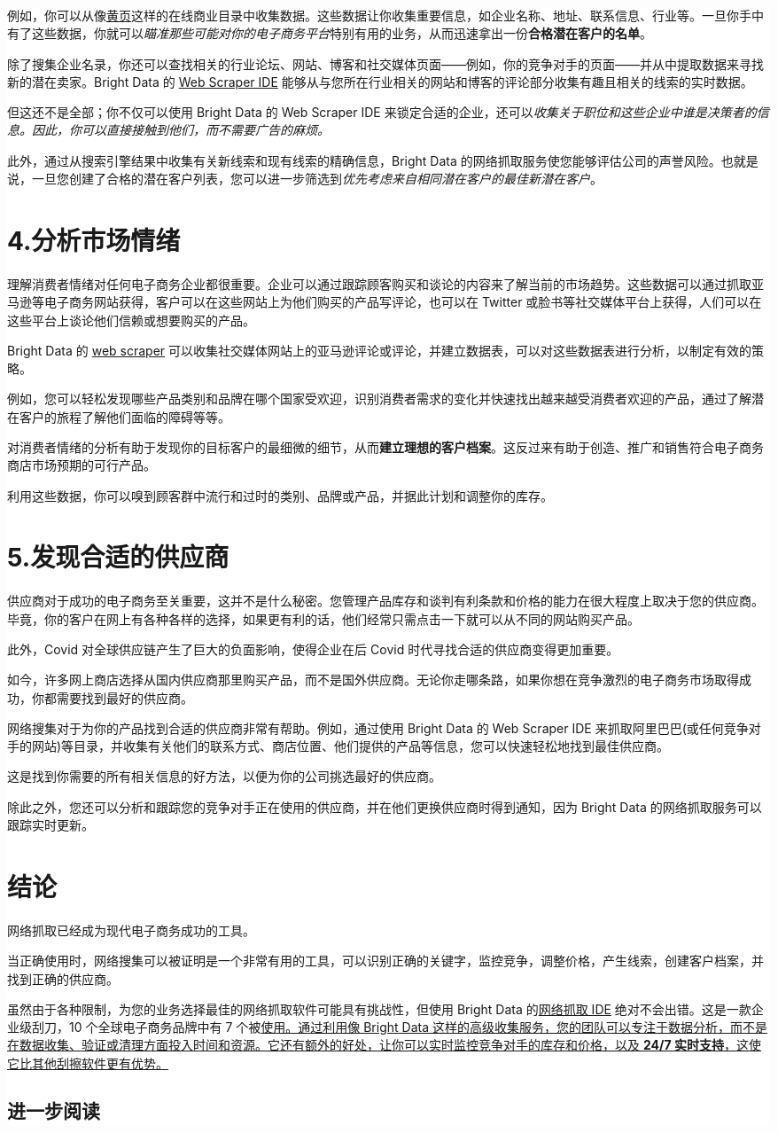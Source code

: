 例如，你可以从像[黄页](https://www.yellowpages.com/)这样的在线商业目录中收集数据。这些数据让你收集重要信息，如企业名称、地址、联系信息、行业等。一旦你手中有了这些数据，你就可以*瞄准那些可能对你的电子商务平台*特别有用的业务，从而迅速拿出一份**合格潜在客户的名单**。

除了搜集企业名录，你还可以查找相关的行业论坛、网站、博客和社交媒体页面——例如，你的竞争对手的页面——并从中提取数据来寻找新的潜在卖家。Bright Data 的 [Web Scraper IDE](https://brightdata.grsm.io/bright-data-6-006) 能够从与您所在行业相关的网站和博客的评论部分收集有趣且相关的线索的实时数据。

但这还不是全部；你不仅可以使用 Bright Data 的 Web Scraper IDE 来锁定合适的企业，还可以*收集关于职位和这些企业中谁是决策者的信息。因此，你可以直接接触到他们，而不需要广告的麻烦。*

此外，通过从搜索引擎结果中收集有关新线索和现有线索的精确信息，Bright Data 的网络抓取服务使您能够评估公司的声誉风险。也就是说，一旦您创建了合格的潜在客户列表，您可以进一步筛选到*优先考虑来自相同潜在客户的最佳新潜在客户*。

# 4.分析市场情绪

理解消费者情绪对任何电子商务企业都很重要。企业可以通过跟踪顾客购买和谈论的内容来了解当前的市场趋势。这些数据可以通过抓取亚马逊等电子商务网站获得，客户可以在这些网站上为他们购买的产品写评论，也可以在 Twitter 或脸书等社交媒体平台上获得，人们可以在这些平台上谈论他们信赖或想要购买的产品。

Bright Data 的 [web scraper](https://brightdata.grsm.io/bright-data-6-007) 可以收集社交媒体网站上的亚马逊评论或评论，并建立数据表，可以对这些数据表进行分析，以制定有效的策略。

例如，您可以轻松发现哪些产品类别和品牌在哪个国家受欢迎，识别消费者需求的变化并快速找出越来越受消费者欢迎的产品，通过了解潜在客户的旅程了解他们面临的障碍等等。

对消费者情绪的分析有助于发现你的目标客户的最细微的细节，从而**建立理想的客户档案**。这反过来有助于创造、推广和销售符合电子商务商店市场预期的可行产品。

利用这些数据，你可以嗅到顾客群中流行和过时的类别、品牌或产品，并据此计划和调整你的库存。

# 5.发现合适的供应商

供应商对于成功的电子商务至关重要，这并不是什么秘密。您管理产品库存和谈判有利条款和价格的能力在很大程度上取决于您的供应商。毕竟，你的客户在网上有各种各样的选择，如果更有利的话，他们经常只需点击一下就可以从不同的网站购买产品。

此外，Covid 对全球供应链产生了巨大的负面影响，使得企业在后 Covid 时代寻找合适的供应商变得更加重要。

如今，许多网上商店选择从国内供应商那里购买产品，而不是国外供应商。无论你走哪条路，如果你想在竞争激烈的电子商务市场取得成功，你都需要找到最好的供应商。

网络搜集对于为你的产品找到合适的供应商非常有帮助。例如，通过使用 Bright Data 的 Web Scraper IDE 来抓取阿里巴巴(或任何竞争对手的网站)等目录，并收集有关他们的联系方式、商店位置、他们提供的产品等信息，您可以快速轻松地找到最佳供应商。

这是找到你需要的所有相关信息的好方法，以便为你的公司挑选最好的供应商。

除此之外，您还可以分析和跟踪您的竞争对手正在使用的供应商，并在他们更换供应商时得到通知，因为 Bright Data 的网络抓取服务可以跟踪实时更新。

# 结论

网络抓取已经成为现代电子商务成功的工具。

当正确使用时，网络搜集可以被证明是一个非常有用的工具，可以识别正确的关键字，监控竞争，调整价格，产生线索，创建客户档案，并找到正确的供应商。

虽然由于各种限制，为您的业务选择最佳的网络抓取软件可能具有挑战性，但使用 Bright Data 的[网络抓取 IDE](https://brightdata.grsm.io/bright-data-6-008) 绝对不会出错。这是一款企业级刮刀，10 个全球电子商务品牌中有 7 个被[使用。通过利用像 Bright Data 这样的高级收集服务，您的团队可以专注于数据分析，而不是在数据收集、验证或清理方面投入时间和资源。它还有额外的好处，让你可以实时监控竞争对手的库存和价格，以及 **24/7 实时支持**，这使它比其他刮擦软件更有优势。](https://brightdata.grsm.io/bright-data-6-007)

## 进一步阅读

